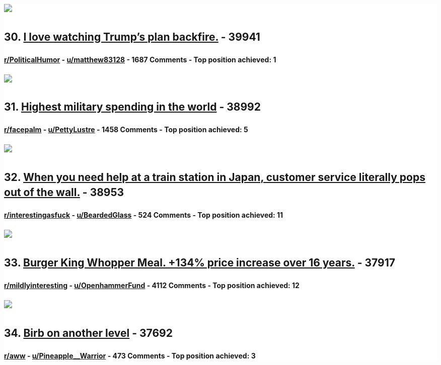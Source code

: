 <a href="https://en.wikipedia.org/wiki/Federal_Correctional_Institution,_Tallahassee"><img src="https://b.thumbs.redditmedia.com/m7jncopoXw9yvXGcaF44-IyhSc4-wtbufooqhwdHjhg.jpg"></img></a>

## 30. [I love watching Trump’s plan backfire.](http://reddit.com/r/PoliticalHumor/comments/xjanzm/i_love_watching_trumps_plan_backfire/) - 39941
#### [r/PoliticalHumor](http://reddit.com/r/PoliticalHumor) - [u/matthew83128](http://reddit.com/u/matthew83128) - 1687 Comments - Top position achieved: 1

<a href="https://i.redd.it/mc16v74zz0p91.jpg"><img src="https://b.thumbs.redditmedia.com/KYHO8uGxPW58OP1yGj11q0SeIHCwiIUJXj7UXf3zTVA.jpg"></img></a>

## 31. [Highest military spending in the world](http://reddit.com/r/facepalm/comments/xj4qbi/highest_military_spending_in_the_world/) - 38992
#### [r/facepalm](http://reddit.com/r/facepalm) - [u/PettyLustre](http://reddit.com/u/PettyLustre) - 1458 Comments - Top position achieved: 5

<a href="https://i.redd.it/k1hm2agllzo91.png"><img src="https://b.thumbs.redditmedia.com/QQR3fn_0K6eZaI-dUfMOlxATSBSFPggjo1ajTFU99tY.jpg"></img></a>

## 32. [When you need help at a train station in Japan, customer service literally pops out of the wall.](http://reddit.com/r/interestingasfuck/comments/xj9d2l/when_you_need_help_at_a_train_station_in_japan/) - 38953
#### [r/interestingasfuck](http://reddit.com/r/interestingasfuck) - [u/BeardedGlass](http://reddit.com/u/BeardedGlass) - 524 Comments - Top position achieved: 11

<a href="https://i.redd.it/1jpbsnxjq0p91.png"><img src="https://b.thumbs.redditmedia.com/25nRSFNOWXMCRpYtnpvF05xWs5iwf9C7OMncd4KPLIw.jpg"></img></a>

## 33. [Burger King Whopper Meal. +134% price increase over 16 years.](http://reddit.com/r/mildlyinteresting/comments/xjelap/burger_king_whopper_meal_134_price_increase_over/) - 37917
#### [r/mildlyinteresting](http://reddit.com/r/mildlyinteresting) - [u/OpenhammerFund](http://reddit.com/u/OpenhammerFund) - 4112 Comments - Top position achieved: 12

<a href="https://i.redd.it/meketb58r1p91.jpg"><img src="https://b.thumbs.redditmedia.com/ECheDXXe3bvaKPWoyl1m6-c1_BBjjddZMHXBEDMg-IM.jpg"></img></a>

## 34. [Birb on another level](http://reddit.com/r/aww/comments/xjj3sp/birb_on_another_level/) - 37692
#### [r/aww](http://reddit.com/r/aww) - [u/Pineapple__Warrior](http://reddit.com/u/Pineapple__Warrior) - 473 Comments - Top position achieved: 3
